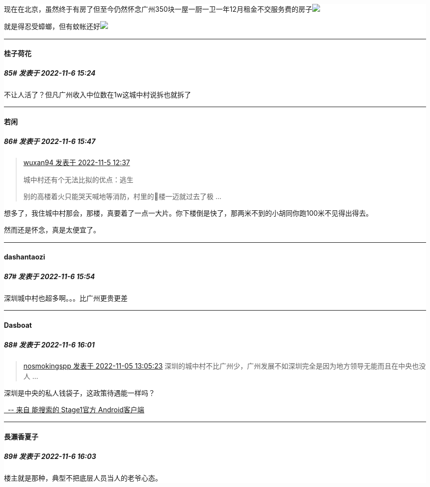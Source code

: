 现在在北京，虽然终于有房了但至今仍然怀念广州350块一屋一厨一卫一年12月租金不交服务费的房子<img src="https://static.saraba1st.com/image/smiley/face2017/149.png" referrerpolicy="no-referrer">

就是得忍受蟑螂，但有蚊帐还好<img src="https://static.saraba1st.com/image/smiley/face2017/148.png" referrerpolicy="no-referrer">



*****

####  桂子荷花  
##### 85#       发表于 2022-11-6 15:24

不让人活了？但凡广州收入中位数在1w这城中村说拆也就拆了



*****

####  若闲  
##### 86#       发表于 2022-11-6 15:47

<blockquote><a href="httphttps://bbs.saraba1st.com/2b/forum.php?mod=redirect&amp;goto=findpost&amp;pid=58283633&amp;ptid=2103304" target="_blank">wuxan94 发表于 2022-11-5 12:37</a>

城中村还有个无法比拟的优点：逃生

别的高楼着火只能哭天喊地等消防，村里的🤝楼一迈就过去了极 ...</blockquote>
想多了，我住城中村那会，那楼，真要着了一点一大片。你下楼倒是快了，那两米不到的小胡同你跑100米不见得出得去。

然而还是怀念，真是太便宜了。



*****

####  dashantaozi  
##### 87#       发表于 2022-11-6 15:54

深圳城中村也超多啊。。。比广州更贵更差

*****

####  Dasboat  
##### 88#       发表于 2022-11-6 16:01

<blockquote><a href="httphttps://bbs.saraba1st.com/2b/forum.php?mod=redirect&amp;goto=findpost&amp;pid=58284026&amp;ptid=2103304" target="_blank">nosmokingspp 发表于 2022-11-05 13:05:23</a>
深圳的城中村不比广州少，广州发展不如深圳完全是因为地方领导无能而且在中央也没人 ...</blockquote>深圳是中央的私人钱袋子，这政策待遇能一样吗？

[  -- 来自 能搜索的 Stage1官方 Android客户端](https://www.coolapk.com/apk/140634)



*****

####  長瀨香夏子  
##### 89#       发表于 2022-11-6 16:03

楼主就是那种，典型不把底层人员当人的老爷心态。
